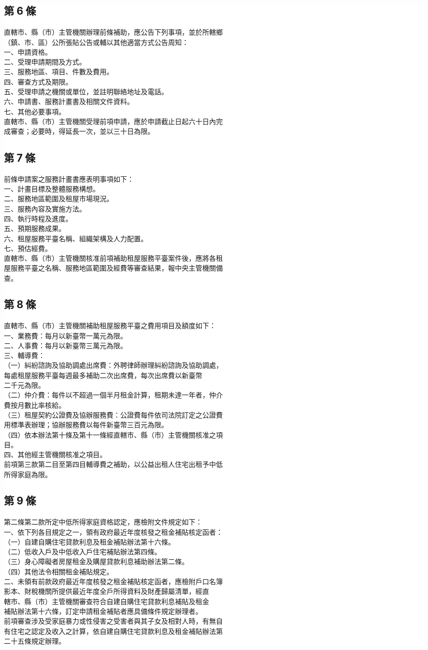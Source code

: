 第 6 條
-------
直轄市、縣（市）主管機關辦理前條補助，應公告下列事項，並於所轄鄉  
（鎮、市、區）公所張貼公告或輔以其他適當方式公告周知：  
一、申請資格。  
二、受理申請期間及方式。  
三、服務地區、項目、件數及費用。  
四、審查方式及期限。  
五、受理申請之機關或單位，並註明聯絡地址及電話。  
六、申請書、服務計畫書及相關文件資料。  
七、其他必要事項。  
直轄市、縣（市）主管機關受理前項申請，應於申請截止日起六十日內完  
成審查；必要時，得延長一次，並以三十日為限。

第 7 條
-------
前條申請案之服務計畫書應表明事項如下：  
一、計畫目標及整體服務構想。  
二、服務地區範圍及租屋市場現況。  
三、服務內容及實施方法。  
四、執行時程及進度。  
五、預期服務成果。  
六、租屋服務平臺名稱、組織架構及人力配置。  
七、預估經費。  
直轄市、縣（市）主管機關核准前項補助租屋服務平臺案件後，應將各租  
屋服務平臺之名稱、服務地區範圍及經費等審查結果，報中央主管機關備  
查。

第 8 條
-------
直轄市、縣（市）主管機關補助租屋服務平臺之費用項目及額度如下：  
一、業務費：每月以新臺幣一萬元為限。  
二、人事費：每月以新臺幣三萬元為限。  
三、輔導費：  
（一）糾紛諮詢及協助調處出席費：外聘律師辦理糾紛諮詢及協助調處，  
      每處租屋服務平臺每週最多補助二次出席費，每次出席費以新臺幣  
      二千元為限。  
（二）仲介費：每件以不超過一個半月租金計算，租期未達一年者，仲介  
      費按月數比率核給。  
（三）租屋契約公證費及協辦服務費：公證費每件依司法院訂定之公證費  
      用標準表辦理；協辦服務費以每件新臺幣三百元為限。  
（四）依本辦法第十條及第十一條經直轄市、縣（市）主管機關核准之項  
      目。  
四、其他經主管機關核准之項目。  
前項第三款第二目至第四目輔導費之補助，以公益出租人住宅出租予中低  
所得家庭為限。

第 9 條
-------
第二條第二款所定中低所得家庭資格認定，應檢附文件規定如下：  
一、依下列各目規定之一，領有政府最近年度核發之租金補貼核定函者：  
（一）自建自購住宅貸款利息及租金補貼辦法第十六條。  
（二）低收入戶及中低收入戶住宅補貼辦法第四條。  
（三）身心障礙者房屋租金及購屋貸款利息補助辦法第二條。  
（四）其他法令相關租金補貼規定。  
二、未領有前款政府最近年度核發之租金補貼核定函者，應檢附戶口名簿  
    影本、財稅機關所提供最近年度全戶所得資料及財產歸屬清單，經直  
    轄市、縣（市）主管機關審查符合自建自購住宅貸款利息補貼及租金  
    補貼辦法第十六條，訂定申請租金補貼者應具備條件規定辦理者。  
前項審查涉及受家庭暴力或性侵害之受害者與其子女及相對人時，有無自  
有住宅之認定及收入之計算，依自建自購住宅貸款利息及租金補貼辦法第  
二十五條規定辦理。

